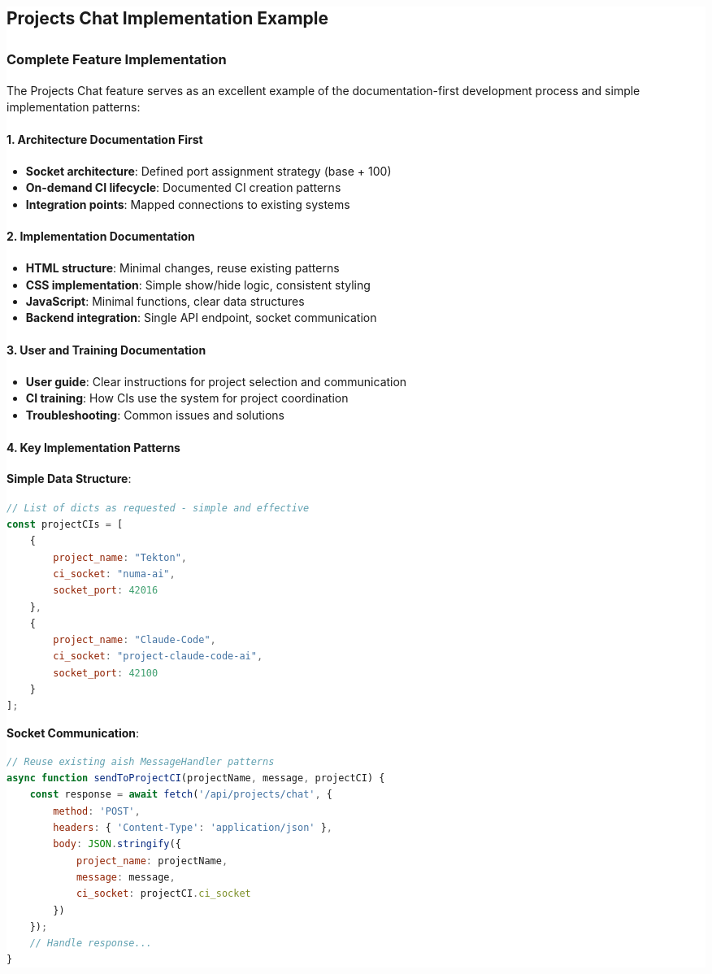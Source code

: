 ## Projects Chat Implementation Example

### Complete Feature Implementation

The Projects Chat feature serves as an excellent example of the documentation-first development process and simple implementation patterns:

#### 1. Architecture Documentation First
- **Socket architecture**: Defined port assignment strategy (base + 100)
- **On-demand CI lifecycle**: Documented CI creation patterns
- **Integration points**: Mapped connections to existing systems

#### 2. Implementation Documentation
- **HTML structure**: Minimal changes, reuse existing patterns
- **CSS implementation**: Simple show/hide logic, consistent styling
- **JavaScript**: Minimal functions, clear data structures
- **Backend integration**: Single API endpoint, socket communication

#### 3. User and Training Documentation
- **User guide**: Clear instructions for project selection and communication
- **CI training**: How CIs use the system for project coordination
- **Troubleshooting**: Common issues and solutions

#### 4. Key Implementation Patterns

**Simple Data Structure**:
```javascript
// List of dicts as requested - simple and effective
const projectCIs = [
    {
        project_name: "Tekton",
        ci_socket: "numa-ai", 
        socket_port: 42016
    },
    {
        project_name: "Claude-Code",
        ci_socket: "project-claude-code-ai",
        socket_port: 42100
    }
];
```

**Socket Communication**:
```javascript
// Reuse existing aish MessageHandler patterns
async function sendToProjectCI(projectName, message, projectCI) {
    const response = await fetch('/api/projects/chat', {
        method: 'POST',
        headers: { 'Content-Type': 'application/json' },
        body: JSON.stringify({
            project_name: projectName,
            message: message,
            ci_socket: projectCI.ci_socket
        })
    });
    // Handle response...
}
```
